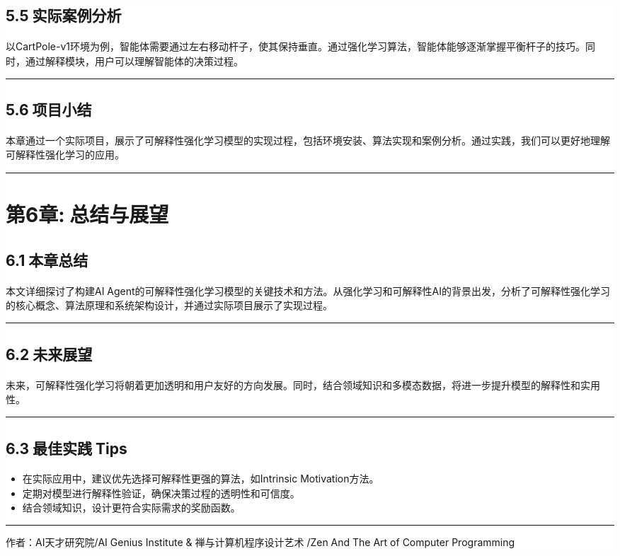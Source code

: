 
## 5.5 实际案例分析

以CartPole-v1环境为例，智能体需要通过左右移动杆子，使其保持垂直。通过强化学习算法，智能体能够逐渐掌握平衡杆子的技巧。同时，通过解释模块，用户可以理解智能体的决策过程。

---

## 5.6 项目小结

本章通过一个实际项目，展示了可解释性强化学习模型的实现过程，包括环境安装、算法实现和案例分析。通过实践，我们可以更好地理解可解释性强化学习的应用。

---

# 第6章: 总结与展望

## 6.1 本章总结

本文详细探讨了构建AI Agent的可解释性强化学习模型的关键技术和方法。从强化学习和可解释性AI的背景出发，分析了可解释性强化学习的核心概念、算法原理和系统架构设计，并通过实际项目展示了实现过程。

---

## 6.2 未来展望

未来，可解释性强化学习将朝着更加透明和用户友好的方向发展。同时，结合领域知识和多模态数据，将进一步提升模型的解释性和实用性。

---

## 6.3 最佳实践 Tips

- 在实际应用中，建议优先选择可解释性更强的算法，如Intrinsic Motivation方法。
- 定期对模型进行解释性验证，确保决策过程的透明性和可信度。
- 结合领域知识，设计更符合实际需求的奖励函数。

---

作者：AI天才研究院/AI Genius Institute & 禅与计算机程序设计艺术 /Zen And The Art of Computer Programming

